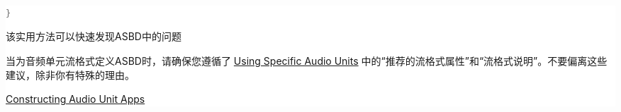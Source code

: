 ``` objective-c
}
```

该实用方法可以快速发现ASBD中的问题

当为音频单元流格式定义ASBD时，请确保您遵循了 [Using Specific Audio Units](https://developer.apple.com/library/archive/documentation/MusicAudio/Conceptual/AudioUnitHostingGuide_iOS/UsingSpecificAudioUnits/UsingSpecificAudioUnits.html#//apple_ref/doc/uid/TP40009492-CH17-SW1) 中的“推荐的流格式属性”和“流格式说明”。不要偏离这些建议，除非你有特殊的理由。



[Constructing Audio Unit Apps](https://developer.apple.com/library/archive/documentation/MusicAudio/Conceptual/AudioUnitHostingGuide_iOS/ConstructingAudioUnitApps/ConstructingAudioUnitApps.html#//apple_ref/doc/uid/TP40009492-CH16-SW1)


